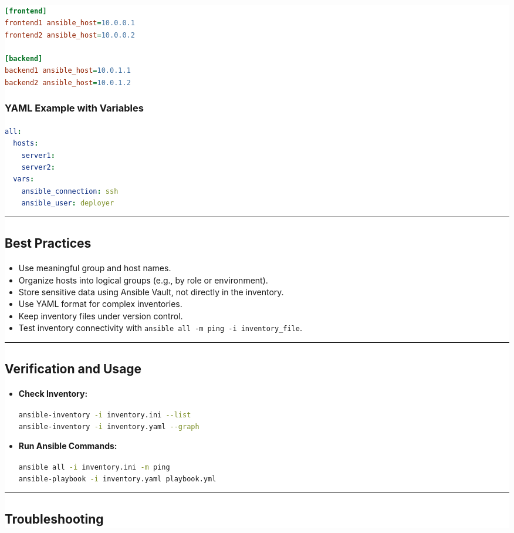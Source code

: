 ```ini
[frontend]
frontend1 ansible_host=10.0.0.1
frontend2 ansible_host=10.0.0.2

[backend]
backend1 ansible_host=10.0.1.1
backend2 ansible_host=10.0.1.2
```

### YAML Example with Variables

```yaml
all:
  hosts:
    server1:
    server2:
  vars:
    ansible_connection: ssh
    ansible_user: deployer
```

---

## Best Practices

- Use meaningful group and host names.
- Organize hosts into logical groups (e.g., by role or environment).
- Store sensitive data using Ansible Vault, not directly in the inventory.
- Use YAML format for complex inventories.
- Keep inventory files under version control.
- Test inventory connectivity with `ansible all -m ping -i inventory_file`.

---

## Verification and Usage

- **Check Inventory:**  
  ```bash
  ansible-inventory -i inventory.ini --list
  ansible-inventory -i inventory.yaml --graph
  ```

- **Run Ansible Commands:**  
  ```bash
  ansible all -i inventory.ini -m ping
  ansible-playbook -i inventory.yaml playbook.yml
  ```

---

## Troubleshooting
